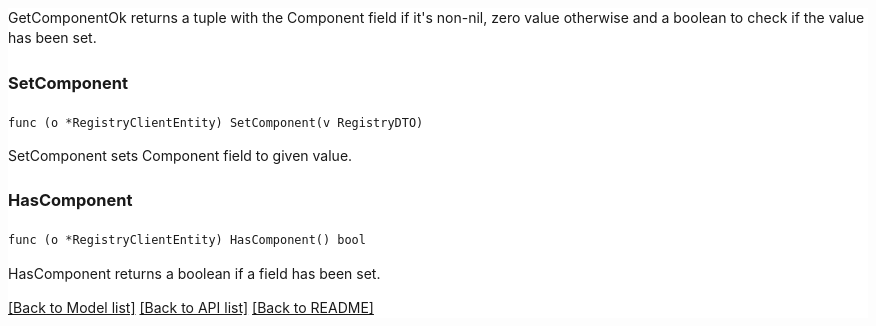 GetComponentOk returns a tuple with the Component field if it's non-nil, zero value otherwise
and a boolean to check if the value has been set.

### SetComponent

`func (o *RegistryClientEntity) SetComponent(v RegistryDTO)`

SetComponent sets Component field to given value.

### HasComponent

`func (o *RegistryClientEntity) HasComponent() bool`

HasComponent returns a boolean if a field has been set.


[[Back to Model list]](../README.md#documentation-for-models) [[Back to API list]](../README.md#documentation-for-api-endpoints) [[Back to README]](../README.md)



